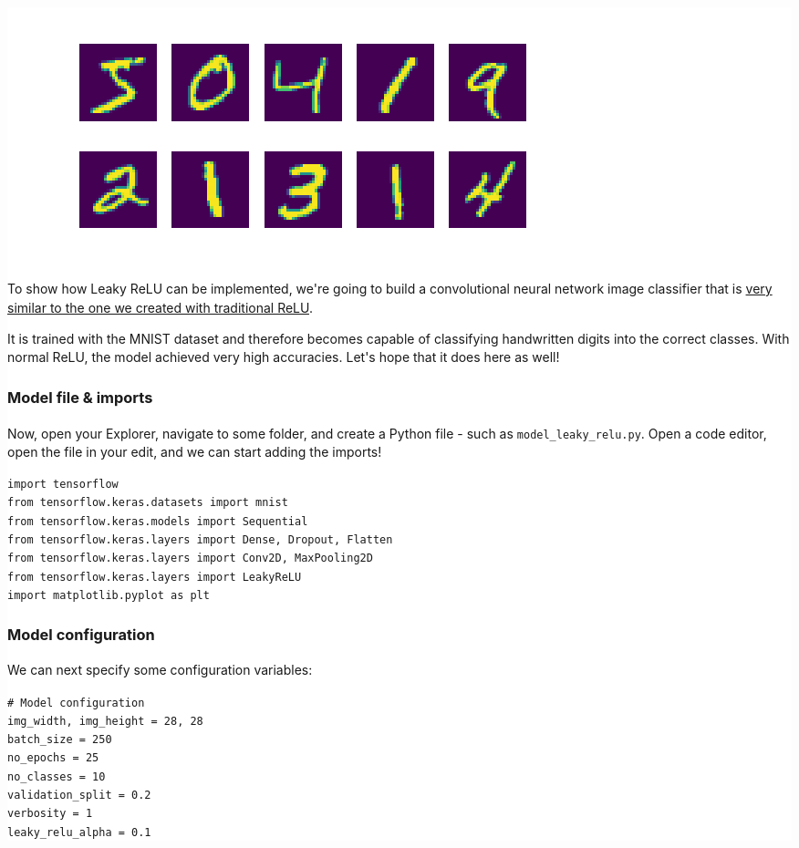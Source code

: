 [![](images/mnist.png)](https://www.machinecurve.com/wp-content/uploads/2019/07/mnist.png)

To show how Leaky ReLU can be implemented, we're going to build a convolutional neural network image classifier that is [very similar to the one we created with traditional ReLU](https://github.com/mobiletest2016/machine-learning-articles/blob/master/articles/how-to-create-a-cnn-classifier-with-keras.md).

It is trained with the MNIST dataset and therefore becomes capable of classifying handwritten digits into the correct classes. With normal ReLU, the model achieved very high accuracies. Let's hope that it does here as well!

### Model file & imports

Now, open your Explorer, navigate to some folder, and create a Python file - such as `model_leaky_relu.py`. Open a code editor, open the file in your edit, and we can start adding the imports!

```
import tensorflow
from tensorflow.keras.datasets import mnist
from tensorflow.keras.models import Sequential
from tensorflow.keras.layers import Dense, Dropout, Flatten
from tensorflow.keras.layers import Conv2D, MaxPooling2D
from tensorflow.keras.layers import LeakyReLU
import matplotlib.pyplot as plt
```

### Model configuration

We can next specify some configuration variables:

```
# Model configuration
img_width, img_height = 28, 28
batch_size = 250
no_epochs = 25
no_classes = 10
validation_split = 0.2
verbosity = 1
leaky_relu_alpha = 0.1
```

